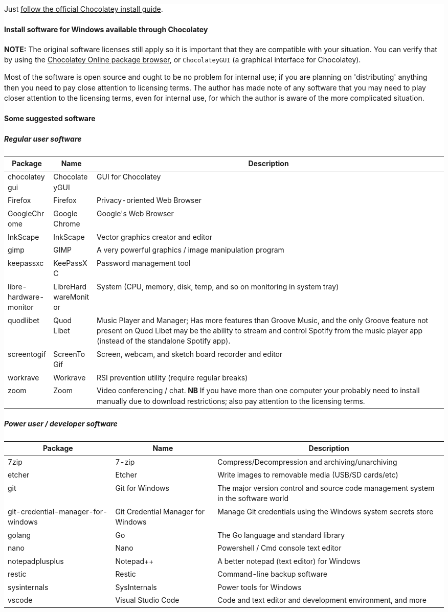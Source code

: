 Just [follow the official Chocolatey install guide](https://chocolatey.org/install).

#### Install software for Windows available through Chocolatey

**NOTE:** The original software licenses still apply so it is important that
they are compatible with your situation.  You can verify that by using
the [Chocolatey Online package browser](https://community.chocolatey.org/packages), or
`ChocolateyGUI` (a graphical interface for Chocolatey).

Most of the software is open source and ought to be no problem for internal use;
if you are planning on 'distributing' anything then you need to pay close
attention to licensing terms.  The author has made note of any software that you may need
to play closer attention to the licensing terms, even for internal use, for which
the author is aware of the more complicated situation.

#### Some suggested software

##### Regular user software

| Package                | Name                    | Description                                                                                                                                                                                   |
| ---------------------- | ----------------------- | --------------------------------------------------------------------------------------------------------------------------------------------------------------------------------------------- |
| chocolateygui          | ChocolateyGUI           | GUI for Chocolatey                                                                                                                                                                            |
| Firefox                | Firefox                 | Privacy-oriented Web Browser                                                                                                                                                                  |
| GoogleChrome | Google Chrome | Google's Web Browser |
| InkScape          | InkScape          | Vector graphics creator and editor                                                                                                                                                    |
| gimp              | GIMP              | A very powerful graphics / image manipulation program                                                                                                                                 |
| keepassxc              | KeePassXC               | Password management tool                                                                                                                                                                      |
| libre-hardware-monitor | LibreHardwareMonitor    | System (CPU, memory, disk, temp, and so on monitoring in system tray)                                                                                                                         |
| quodlibet              | Quod Libet              | Music Player and Manager; Has more features than Groove Music, and the only Groove feature not present on Quod Libet may be the ability to stream and control Spotify from the music player app (instead of the standalone Spotify app).       |
| screentogif            | ScreenToGif             | Screen, webcam, and sketch board recorder and editor                                                                                                                                          |
| workrave          | Workrave          | RSI prevention utility (require regular breaks)                                                                                                                                       |
| zoom              | Zoom              | Video conferencing / chat.  **NB** If you have more than one computer your probably need to install manually due to download restrictions; also pay attention to the licensing terms. |

##### Power user / developer software

| Package           | Name              | Description                                                                                                                                                                           |
| ----------------- | ----------------- | ------------------------------------------------------------------------------------------------------------------------------------------------------------------------------------- |
| 7zip                   | 7-zip                   | Compress/Decompression and archiving/unarchiving                                                                                                                                              |
| etcher | Etcher | Write images to removable media (USB/SD cards/etc) |
| git                                | Git for Windows                    | The major version control and source code management system in the software world                                               |
| git-credential-manager-for-windows | Git Credential Manager for Windows | Manage Git credentials using the Windows system secrets store                                                                   |
| golang                             | Go                                 | The Go language and standard library                                                                                            |
| nano | Nano | Powershell / Cmd console text editor |
| notepadplusplus        | Notepad++               | A better notepad (text editor) for Windows                                                                                                                                                    |
| restic | Restic | Command-line backup software |
| sysinternals | SysInternals | Power tools for Windows                                                                                 |
| vscode                             | Visual Studio Code                 | Code and text editor and development environment, and more                                                                      |